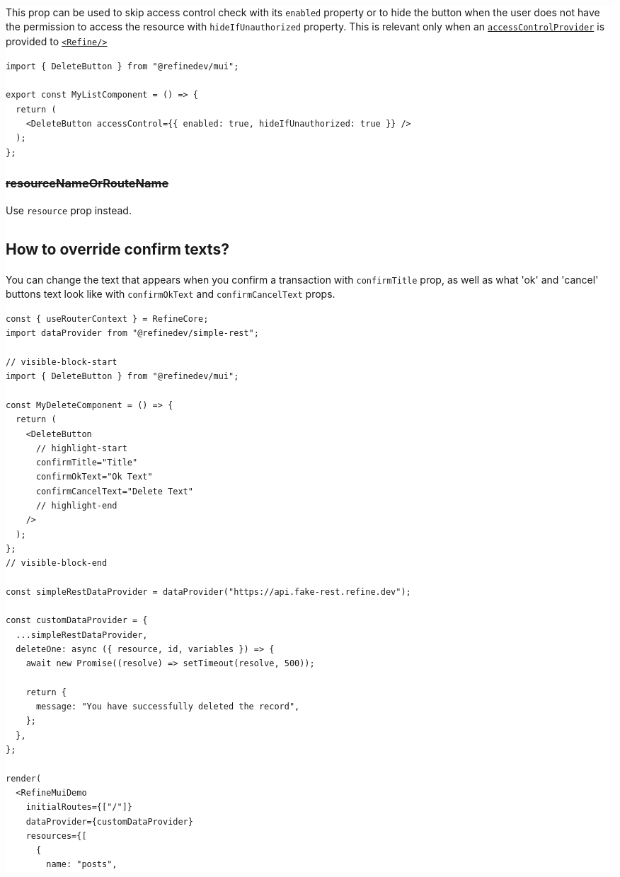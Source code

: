 This prop can be used to skip access control check with its `enabled` property or to hide the button when the user does not have the permission to access the resource with `hideIfUnauthorized` property. This is relevant only when an [`accessControlProvider`](/docs/authorization/access-control-provider) is provided to [`<Refine/>`](/docs/core/refine-component)

```tsx
import { DeleteButton } from "@refinedev/mui";

export const MyListComponent = () => {
  return (
    <DeleteButton accessControl={{ enabled: true, hideIfUnauthorized: true }} />
  );
};
```

### ~~resourceNameOrRouteName~~ <PropTag deprecated />

Use `resource` prop instead.

## How to override confirm texts?

You can change the text that appears when you confirm a transaction with `confirmTitle` prop, as well as what 'ok' and 'cancel' buttons text look like with `confirmOkText` and `confirmCancelText` props.

```tsx live disableScroll previewHeight=200px
const { useRouterContext } = RefineCore;
import dataProvider from "@refinedev/simple-rest";

// visible-block-start
import { DeleteButton } from "@refinedev/mui";

const MyDeleteComponent = () => {
  return (
    <DeleteButton
      // highlight-start
      confirmTitle="Title"
      confirmOkText="Ok Text"
      confirmCancelText="Delete Text"
      // highlight-end
    />
  );
};
// visible-block-end

const simpleRestDataProvider = dataProvider("https://api.fake-rest.refine.dev");

const customDataProvider = {
  ...simpleRestDataProvider,
  deleteOne: async ({ resource, id, variables }) => {
    await new Promise((resolve) => setTimeout(resolve, 500));

    return {
      message: "You have successfully deleted the record",
    };
  },
};

render(
  <RefineMuiDemo
    initialRoutes={["/"]}
    dataProvider={customDataProvider}
    resources={[
      {
        name: "posts",
```